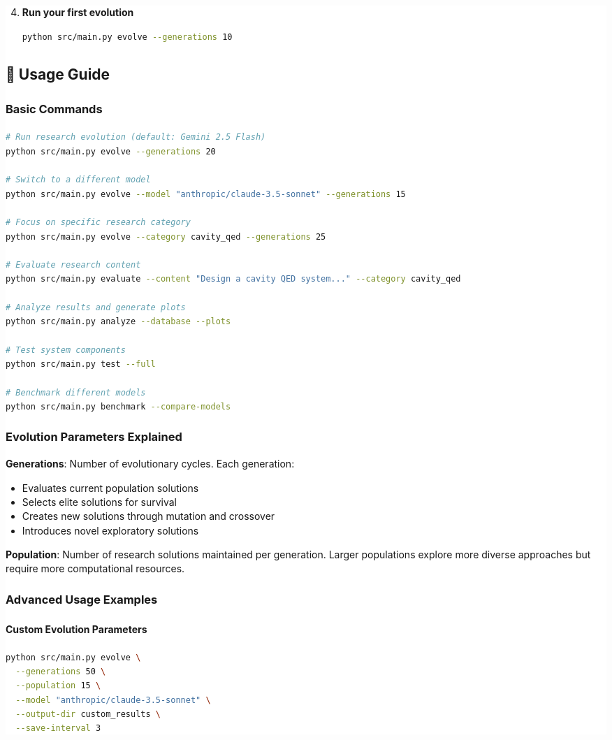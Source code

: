 4. **Run your first evolution**
   ```bash
   python src/main.py evolve --generations 10
   ```

## 📖 Usage Guide

### Basic Commands

```bash
# Run research evolution (default: Gemini 2.5 Flash)
python src/main.py evolve --generations 20

# Switch to a different model  
python src/main.py evolve --model "anthropic/claude-3.5-sonnet" --generations 15

# Focus on specific research category
python src/main.py evolve --category cavity_qed --generations 25

# Evaluate research content
python src/main.py evaluate --content "Design a cavity QED system..." --category cavity_qed

# Analyze results and generate plots
python src/main.py analyze --database --plots

# Test system components
python src/main.py test --full

# Benchmark different models
python src/main.py benchmark --compare-models
```

### Evolution Parameters Explained

**Generations**: Number of evolutionary cycles. Each generation:
- Evaluates current population solutions
- Selects elite solutions for survival
- Creates new solutions through mutation and crossover
- Introduces novel exploratory solutions

**Population**: Number of research solutions maintained per generation. Larger populations explore more diverse approaches but require more computational resources.

### Advanced Usage Examples

#### Custom Evolution Parameters
```bash
python src/main.py evolve \
  --generations 50 \
  --population 15 \
  --model "anthropic/claude-3.5-sonnet" \
  --output-dir custom_results \
  --save-interval 3
```
